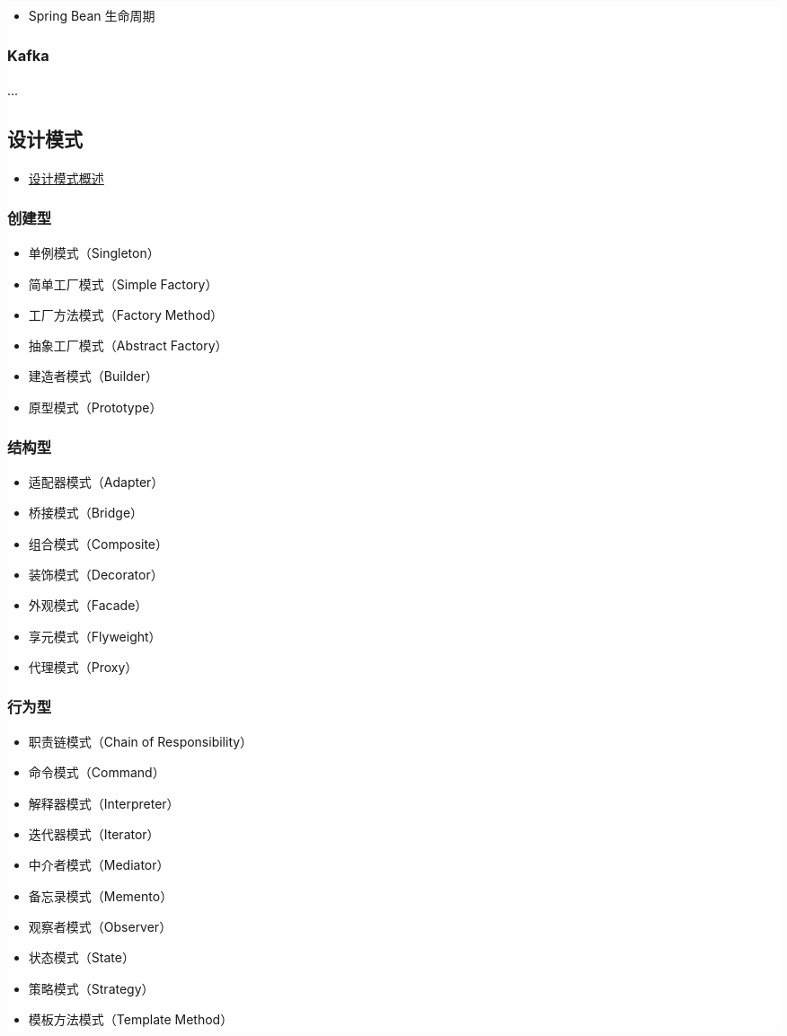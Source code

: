 - Spring Bean 生命周期

### Kafka

...

## 设计模式

- [设计模式概述](DesignPatterns/DesignPatternsOverview/design_patterns_overview.md)

### 创建型

- 单例模式（Singleton）

- 简单工厂模式（Simple Factory）

- 工厂方法模式（Factory Method）

- 抽象工厂模式（Abstract Factory）

- 建造者模式（Builder）

- 原型模式（Prototype）

### 结构型

- 适配器模式（Adapter）

- 桥接模式（Bridge）

- 组合模式（Composite）

- 装饰模式（Decorator）

- 外观模式（Facade）

- 享元模式（Flyweight）

- 代理模式（Proxy）

### 行为型

- 职责链模式（Chain of Responsibility）

- 命令模式（Command）

- 解释器模式（Interpreter）

- 迭代器模式（Iterator）

- 中介者模式（Mediator）

- 备忘录模式（Memento）

- 观察者模式（Observer）

- 状态模式（State）

- 策略模式（Strategy）

- 模板方法模式（Template Method）
